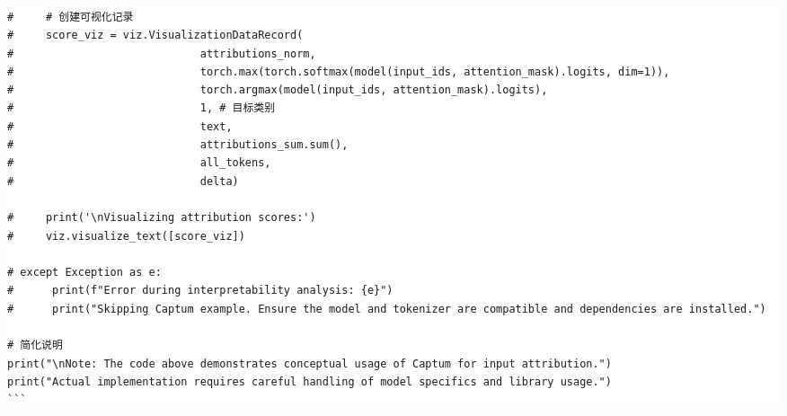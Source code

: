     #     # 创建可视化记录
    #     score_viz = viz.VisualizationDataRecord(
    #                             attributions_norm,
    #                             torch.max(torch.softmax(model(input_ids, attention_mask).logits, dim=1)),
    #                             torch.argmax(model(input_ids, attention_mask).logits),
    #                             1, # 目标类别
    #                             text,
    #                             attributions_sum.sum(),
    #                             all_tokens,
    #                             delta)

    #     print('\nVisualizing attribution scores:')
    #     viz.visualize_text([score_viz])

    # except Exception as e:
    #      print(f"Error during interpretability analysis: {e}")
    #      print("Skipping Captum example. Ensure the model and tokenizer are compatible and dependencies are installed.")

    # 简化说明
    print("\nNote: The code above demonstrates conceptual usage of Captum for input attribution.")
    print("Actual implementation requires careful handling of model specifics and library usage.")
    ```
